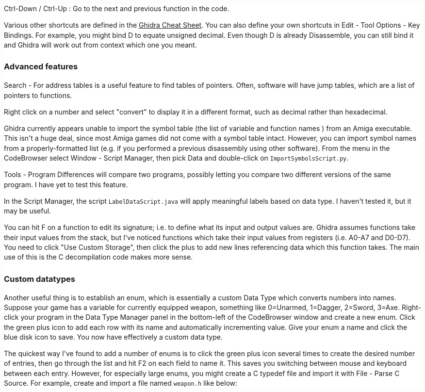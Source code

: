 Ctrl-Down / Ctrl-Up
: Go to the next and previous function in the code.

Various other shortcuts are defined in the
[Ghidra Cheat Sheet](https://ghidra-sre.org/CheatSheet.html). You can also
define your own shortcuts in Edit - Tool Options - Key Bindings. For example,
you might bind D to equate unsigned decimal. Even though D is already
Disassemble, you can still bind it and Ghidra will work out from context which
one you meant.

### Advanced features

Search - For address tables is a useful feature to find tables of pointers.
Often, software will have jump tables, which are a list of pointers to
functions.

Right click on a number and select "convert" to display it in a different
format, such as decimal rather than hexadecimal.

Ghidra currently appears unable to import the symbol table (the list of variable
and function names ) from an Amiga executable. This isn't a huge deal, since
most Amiga games did not come with a symbol table intact. However, you can
import symbol names from a properly-formatted list (e.g. if you performed a
previous disassembly using other software). From the menu in the CodeBrowser
select Window - Script Manager, then pick Data and double-click on
`ImportSymbolsScript.py`.

Tools - Program Differences will compare two programs, possibly letting you
compare two different versions of the same program. I have yet to test this
feature.

In the Script Manager, the script `LabelDataScript.java` will apply meaningful
labels based on data type. I haven't tested it, but it may be useful.

You can hit F on a function to edit its signature; i.e. to define what its input
and output values are. Ghidra assumes functions take their input values from the
stack, but I've noticed functions which take their input values from registers
(i.e. A0-A7 and D0-D7). You need to click "Use Custom Storage", then click the
plus to add new lines referencing data which this function takes. The main use
of this is the C decompilation code makes more sense.

### Custom datatypes

Another useful thing is to establish an enum, which is essentially a custom Data
Type which converts numbers into names. Suppose your game has a variable for
currently equipped weapon, something like 0=Unarmed, 1=Dagger, 2=Sword, 3=Axe.
Right-click your program in the Data Type Manager panel in the bottom-left of
the CodeBrowser window and create a new enum. Click the green plus icon to add
each row with its name and automatically incrementing value. Give your enum a
name and click the blue disk icon to save. You now have effectively a custom
data type.

The quickest way I've found to add a number of enums is to click the green plus
icon several times to create the desired number of entries, then go through the
list and hit F2 on each field to name it. This saves you switching between mouse
and keyboard between each entry. However, for especially large enums, you might
create a C typedef file and import it with File - Parse C Source. For example,
create and import a file named `weapon.h` like below:

